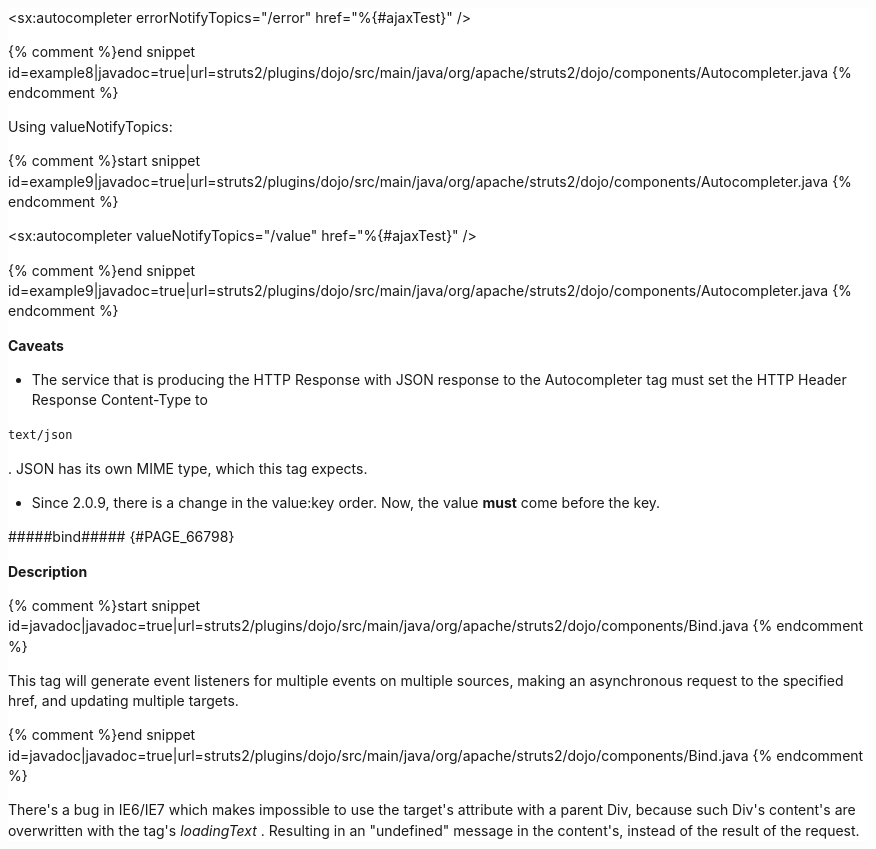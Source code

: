  <sx:autocompleter errorNotifyTopics="/error" href="%{#ajaxTest}" />
</p>
{% comment %}end snippet id=example8|javadoc=true|url=struts2/plugins/dojo/src/main/java/org/apache/struts2/dojo/components/Autocompleter.java {% endcomment %}

Using valueNotifyTopics:


{% comment %}start snippet id=example9|javadoc=true|url=struts2/plugins/dojo/src/main/java/org/apache/struts2/dojo/components/Autocompleter.java {% endcomment %}
<p> <script type="text/javascript">
 dojo.event.topic.subscribe("/value", function(value, key, text, widget){
     alert('inside a topic event. after value changed');
     //value : selected value (like "Florida" in example above)
     //key: selected key (like "FL" in example above)
     //text: text typed into textbox
     //widget: widget that published the topic
 });
 </script>   
 
 <sx:autocompleter valueNotifyTopics="/value" href="%{#ajaxTest}" />
</p>
{% comment %}end snippet id=example9|javadoc=true|url=struts2/plugins/dojo/src/main/java/org/apache/struts2/dojo/components/Autocompleter.java {% endcomment %}

__Caveats__

+ The service that is producing the HTTP Response with JSON response to the Autocompleter tag must set the HTTP Header Response Content-Type to 

~~~~~~~
text/json
~~~~~~~
. JSON has its own MIME type, which this tag expects.

+ Since 2.0.9, there is a change in the value:key order. Now, the value **must** come before the key.

#####bind##### {#PAGE_66798}

__Description__



{% comment %}start snippet id=javadoc|javadoc=true|url=struts2/plugins/dojo/src/main/java/org/apache/struts2/dojo/components/Bind.java {% endcomment %}
<p> <p>
 This tag will generate event listeners for multiple events on multiple sources,
 making an asynchronous request to the specified href, and updating multiple targets.
 </p>
</p>
{% comment %}end snippet id=javadoc|javadoc=true|url=struts2/plugins/dojo/src/main/java/org/apache/struts2/dojo/components/Bind.java {% endcomment %}

There's a bug in  IE6/IE7 which makes impossible to use the target's attribute with a parent Div, because such Div's content's are overwritten with the tag's _loadingText_ . Resulting in an "undefined" message in the content's, instead of the result of the request.
